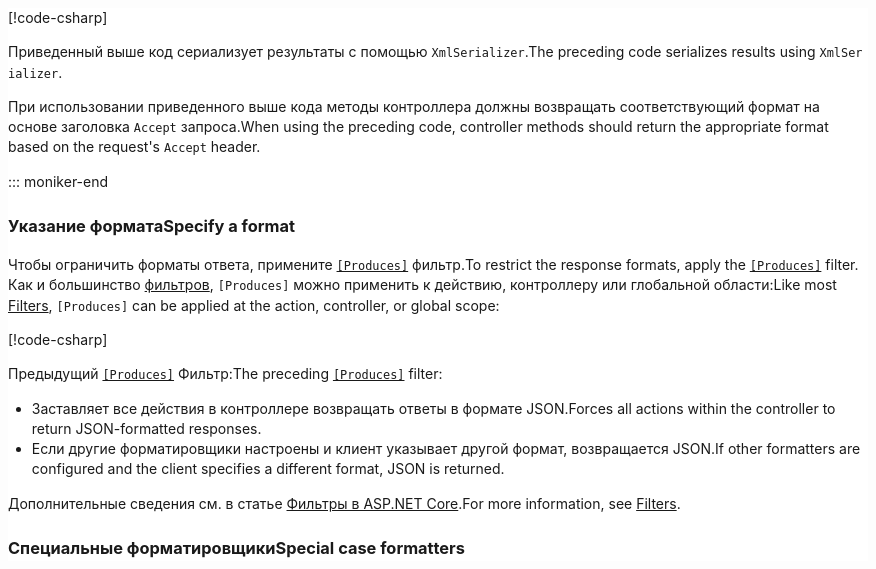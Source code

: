 [!code-csharp[](./formatting/sample/Startup.cs?name=snippet)]

<span data-ttu-id="3039c-209">Приведенный выше код сериализует результаты с помощью `XmlSerializer`.</span><span class="sxs-lookup"><span data-stu-id="3039c-209">The preceding code serializes results using `XmlSerializer`.</span></span>

<span data-ttu-id="3039c-210">При использовании приведенного выше кода методы контроллера должны возвращать соответствующий формат на основе заголовка `Accept` запроса.</span><span class="sxs-lookup"><span data-stu-id="3039c-210">When using the preceding code, controller methods should return the appropriate format based on the request's `Accept` header.</span></span>

::: moniker-end

### <a name="specify-a-format"></a><span data-ttu-id="3039c-211">Указание формата</span><span class="sxs-lookup"><span data-stu-id="3039c-211">Specify a format</span></span>

<span data-ttu-id="3039c-212">Чтобы ограничить форматы ответа, примените [`[Produces]`](xref:Microsoft.AspNetCore.Mvc.ProducesAttribute) фильтр.</span><span class="sxs-lookup"><span data-stu-id="3039c-212">To restrict the response formats, apply the [`[Produces]`](xref:Microsoft.AspNetCore.Mvc.ProducesAttribute) filter.</span></span> <span data-ttu-id="3039c-213">Как и большинство [фильтров](xref:mvc/controllers/filters), `[Produces]` можно применить к действию, контроллеру или глобальной области:</span><span class="sxs-lookup"><span data-stu-id="3039c-213">Like most [Filters](xref:mvc/controllers/filters), `[Produces]` can be applied at the action, controller, or global scope:</span></span>

[!code-csharp[](./formatting/3.0sample/Controllers/WeatherForecastController.cs?name=snippet)]

<span data-ttu-id="3039c-214">Предыдущий [`[Produces]`](xref:Microsoft.AspNetCore.Mvc.ProducesAttribute) Фильтр:</span><span class="sxs-lookup"><span data-stu-id="3039c-214">The preceding [`[Produces]`](xref:Microsoft.AspNetCore.Mvc.ProducesAttribute) filter:</span></span>

* <span data-ttu-id="3039c-215">Заставляет все действия в контроллере возвращать ответы в формате JSON.</span><span class="sxs-lookup"><span data-stu-id="3039c-215">Forces all actions within the controller to return JSON-formatted responses.</span></span>
* <span data-ttu-id="3039c-216">Если другие форматировщики настроены и клиент указывает другой формат, возвращается JSON.</span><span class="sxs-lookup"><span data-stu-id="3039c-216">If other formatters are configured and the client specifies a different format, JSON is returned.</span></span>

<span data-ttu-id="3039c-217">Дополнительные сведения см. в статье [Фильтры в ASP.NET Core](xref:mvc/controllers/filters).</span><span class="sxs-lookup"><span data-stu-id="3039c-217">For more information, see [Filters](xref:mvc/controllers/filters).</span></span>

### <a name="special-case-formatters"></a><span data-ttu-id="3039c-218">Специальные форматировщики</span><span class="sxs-lookup"><span data-stu-id="3039c-218">Special case formatters</span></span>
